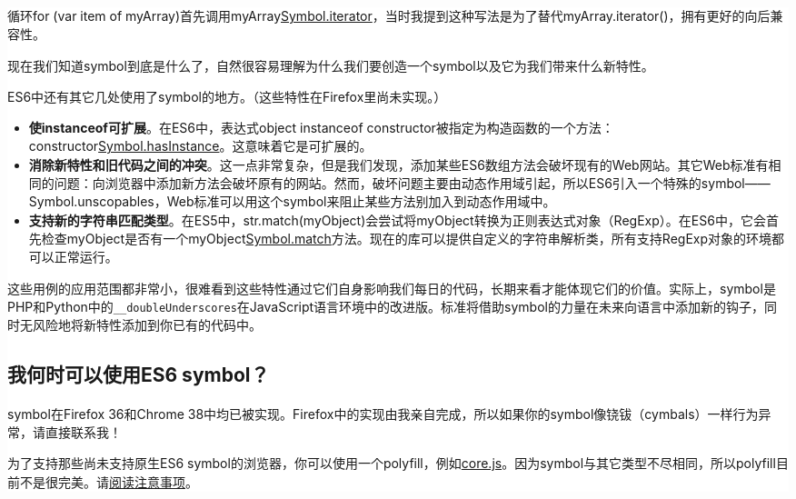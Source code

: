 循环for (var item of myArray)首先调用myArray[Symbol.iterator]()，当时我提到这种写法是为了替代myArray.iterator()，拥有更好的向后兼容性。

现在我们知道symbol到底是什么了，自然很容易理解为什么我们要创造一个symbol以及它为我们带来什么新特性。

ES6中还有其它几处使用了symbol的地方。（这些特性在Firefox里尚未实现。）

 - **使instanceof可扩展**。在ES6中，表达式object instanceof constructor被指定为构造函数的一个方法：constructor[Symbol.hasInstance](object)。这意味着它是可扩展的。
 - **消除新特性和旧代码之间的冲突**。这一点非常复杂，但是我们发现，添加某些ES6数组方法会破坏现有的Web网站。其它Web标准有相同的问题：向浏览器中添加新方法会破坏原有的网站。然而，破坏问题主要由动态作用域引起，所以ES6引入一个特殊的symbol——Symbol.unscopables，Web标准可以用这个symbol来阻止某些方法别加入到动态作用域中。
 - **支持新的字符串匹配类型**。在ES5中，str.match(myObject)会尝试将myObject转换为正则表达式对象（RegExp）。在ES6中，它会首先检查myObject是否有一个myObject[Symbol.match](str)方法。现在的库可以提供自定义的字符串解析类，所有支持RegExp对象的环境都可以正常运行。

这些用例的应用范围都非常小，很难看到这些特性通过它们自身影响我们每日的代码，长期来看才能体现它们的价值。实际上，symbol是PHP和Python中的`__doubleUnderscores`在JavaScript语言环境中的改进版。标准将借助symbol的力量在未来向语言中添加新的钩子，同时无风险地将新特性添加到你已有的代码中。

## 我何时可以使用ES6 symbol？

symbol在Firefox 36和Chrome 38中均已被实现。Firefox中的实现由我亲自完成，所以如果你的symbol像铙钹（cymbals）一样行为异常，请直接联系我！

为了支持那些尚未支持原生ES6 symbol的浏览器，你可以使用一个polyfill，例如[core.js](https://github.com/zloirock/core-js#ecmascript-6-symbols)。因为symbol与其它类型不尽相同，所以polyfill目前不是很完美。请[阅读注意事项](https://github.com/zloirock/core-js#caveats-when-using-symbol-polyfill)。